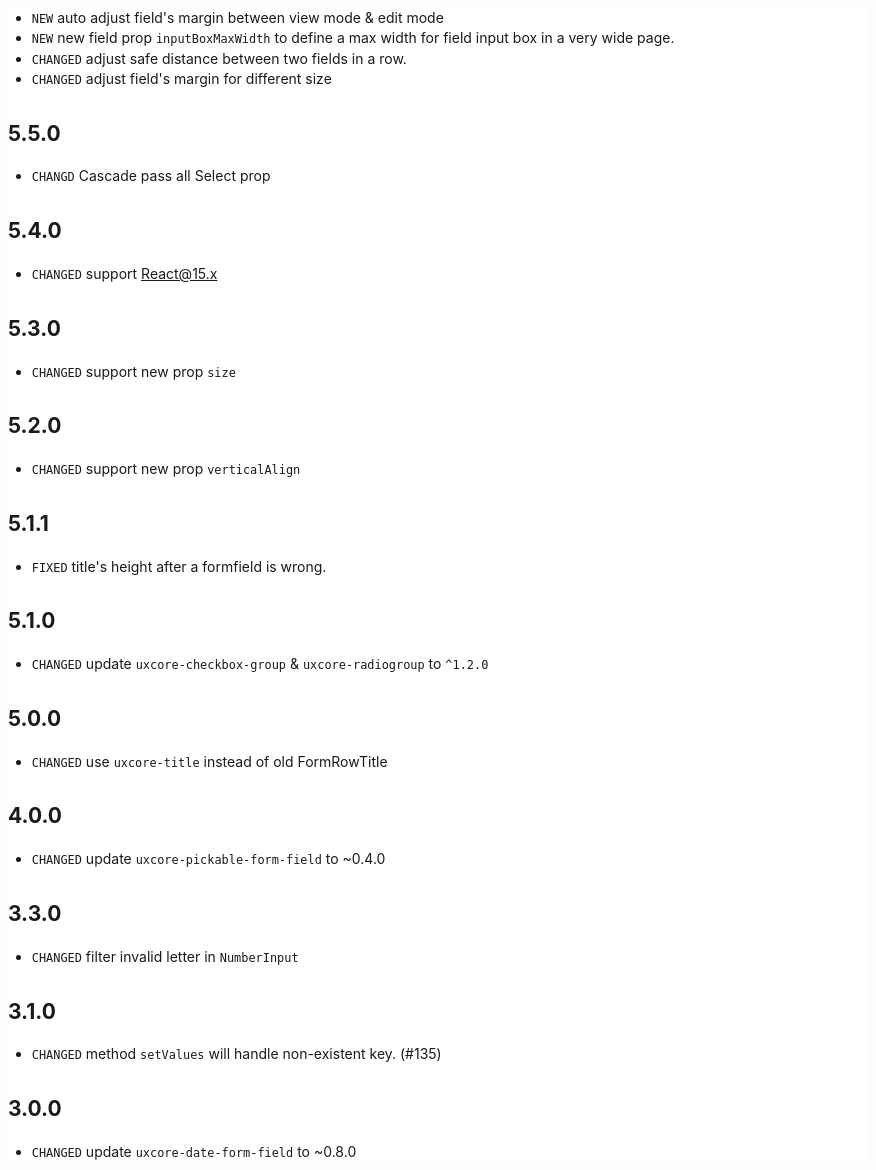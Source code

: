 * `NEW` auto adjust field's margin between view mode & edit mode
* `NEW` new field prop `inputBoxMaxWidth` to define a max width for field input box in a very wide page. 
* `CHANGED` adjust safe distance between two fields in a row.
* `CHANGED` adjust field's margin for different size

## 5.5.0

* `CHANGD` Cascade pass all Select prop

## 5.4.0

* `CHANGED` support React@15.x

## 5.3.0

* `CHANGED` support new prop `size`

## 5.2.0

* `CHANGED` support new prop `verticalAlign`

## 5.1.1

* `FIXED` title's height after a formfield is wrong.

## 5.1.0

* `CHANGED` update `uxcore-checkbox-group` & `uxcore-radiogroup` to `^1.2.0`

## 5.0.0

* `CHANGED` use `uxcore-title` instead of old FormRowTitle

## 4.0.0

* `CHANGED` update `uxcore-pickable-form-field` to ~0.4.0

## 3.3.0

* `CHANGED` filter invalid letter in `NumberInput`

## 3.1.0

* `CHANGED` method `setValues` will handle non-existent key. (#135) 

## 3.0.0

* `CHANGED` update `uxcore-date-form-field` to ~0.8.0

